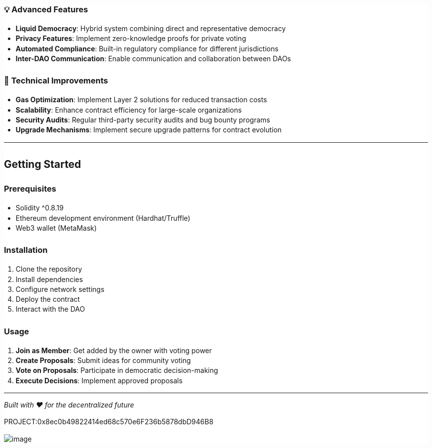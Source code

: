 ### 💡 **Advanced Features**
- **Liquid Democracy**: Hybrid system combining direct and representative democracy
- **Privacy Features**: Implement zero-knowledge proofs for private voting
- **Automated Compliance**: Built-in regulatory compliance for different jurisdictions
- **Inter-DAO Communication**: Enable communication and collaboration between DAOs

### 🔧 **Technical Improvements**
- **Gas Optimization**: Implement Layer 2 solutions for reduced transaction costs
- **Scalability**: Enhance contract efficiency for large-scale organizations
- **Security Audits**: Regular third-party security audits and bug bounty programs
- **Upgrade Mechanisms**: Implement secure upgrade patterns for contract evolution

---

## Getting Started

### Prerequisites
- Solidity ^0.8.19
- Ethereum development environment (Hardhat/Truffle)
- Web3 wallet (MetaMask)

### Installation
1. Clone the repository
2. Install dependencies
3. Configure network settings
4. Deploy the contract
5. Interact with the DAO

### Usage
1. **Join as Member**: Get added by the owner with voting power
2. **Create Proposals**: Submit ideas for community voting
3. **Vote on Proposals**: Participate in democratic decision-making
4. **Execute Decisions**: Implement approved proposals

---

*Built with ❤️ for the decentralized future*

PROJECT:0x8ec0b49822414ed68c570e6F236b5878dbD946B8

![image](https://github.com/user-attachments/assets/4131020e-dae1-4700-b008-f0660badc83f)

